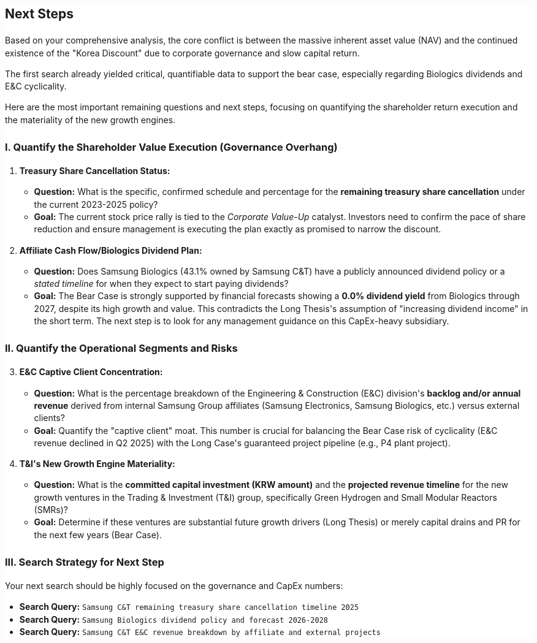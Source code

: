 
## Next Steps

Based on your comprehensive analysis, the core conflict is between the massive inherent asset value (NAV) and the continued existence of the "Korea Discount" due to corporate governance and slow capital return.

The first search already yielded critical, quantifiable data to support the bear case, especially regarding Biologics dividends and E&C cyclicality.

Here are the most important remaining questions and next steps, focusing on quantifying the shareholder return execution and the materiality of the new growth engines.

### I. Quantify the Shareholder Value Execution (Governance Overhang)

1.  **Treasury Share Cancellation Status:**
    *   **Question:** What is the specific, confirmed schedule and percentage for the **remaining treasury share cancellation** under the current 2023-2025 policy?
    *   **Goal:** The current stock price rally is tied to the *Corporate Value-Up* catalyst. Investors need to confirm the pace of share reduction and ensure management is executing the plan exactly as promised to narrow the discount.

2.  **Affiliate Cash Flow/Biologics Dividend Plan:**
    *   **Question:** Does Samsung Biologics (43.1% owned by Samsung C&T) have a publicly announced dividend policy or a *stated timeline* for when they expect to start paying dividends?
    *   **Goal:** The Bear Case is strongly supported by financial forecasts showing a **0.0% dividend yield** from Biologics through 2027, despite its high growth and value. This contradicts the Long Thesis's assumption of "increasing dividend income" in the short term. The next step is to look for any management guidance on this CapEx-heavy subsidiary.

### II. Quantify the Operational Segments and Risks

3.  **E&C Captive Client Concentration:**
    *   **Question:** What is the percentage breakdown of the Engineering & Construction (E&C) division's **backlog and/or annual revenue** derived from internal Samsung Group affiliates (Samsung Electronics, Samsung Biologics, etc.) versus external clients?
    *   **Goal:** Quantify the "captive client" moat. This number is crucial for balancing the Bear Case risk of cyclicality (E&C revenue declined in Q2 2025) with the Long Case's guaranteed project pipeline (e.g., P4 plant project).

4.  **T&I's New Growth Engine Materiality:**
    *   **Question:** What is the **committed capital investment (KRW amount)** and the **projected revenue timeline** for the new growth ventures in the Trading & Investment (T&I) group, specifically Green Hydrogen and Small Modular Reactors (SMRs)?
    *   **Goal:** Determine if these ventures are substantial future growth drivers (Long Thesis) or merely capital drains and PR for the next few years (Bear Case).

### III. Search Strategy for Next Step

Your next search should be highly focused on the governance and CapEx numbers:

*   **Search Query:** `Samsung C&T remaining treasury share cancellation timeline 2025`
*   **Search Query:** `Samsung Biologics dividend policy and forecast 2026-2028`
*   **Search Query:** `Samsung C&T E&C revenue breakdown by affiliate and external projects`
